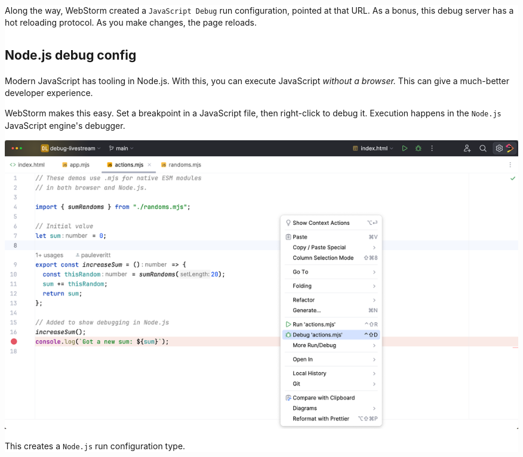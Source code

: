 Along the way, WebStorm created a `JavaScript Debug` run configuration, pointed at that URL. As a bonus, this debug
server has a hot reloading protocol. As you make changes, the page reloads.

## Node.js debug config

Modern JavaScript has tooling in Node.js. With this, you can execute JavaScript _without a browser._ This can give a
much-better developer experience.

WebStorm makes this easy. Set a breakpoint in a JavaScript file, then right-click to debug it. Execution happens in
the `Node.js` JavaScript engine's debugger.

![Launch Node Debug](launch_node_debug.png)

This creates a `Node.js` run configuration type.
